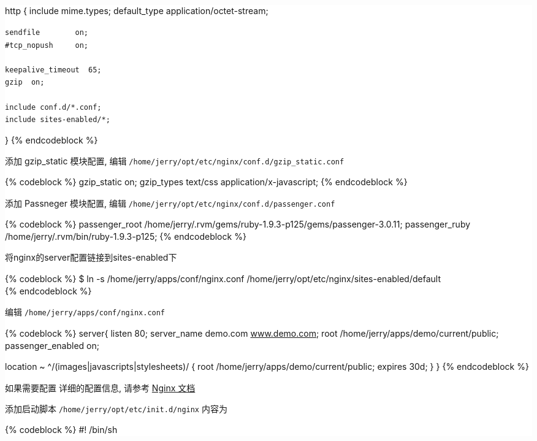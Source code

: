 
http {
    include       mime.types;
    default_type  application/octet-stream;
    
    sendfile        on;
    #tcp_nopush     on;
    
    keepalive_timeout  65;
    gzip  on;
    
    include conf.d/*.conf;
    include sites-enabled/*;
}
{% endcodeblock %}

添加 gzip_static 模块配置, 编辑 `/home/jerry/opt/etc/nginx/conf.d/gzip_static.conf`

{% codeblock %}
gzip_static on;
gzip_types text/css application/x-javascript;
{% endcodeblock %}

添加 Passneger 模块配置, 编辑 `/home/jerry/opt/etc/nginx/conf.d/passenger.conf`

{% codeblock %}
passenger_root /home/jerry/.rvm/gems/ruby-1.9.3-p125/gems/passenger-3.0.11;
passenger_ruby /home/jerry/.rvm/bin/ruby-1.9.3-p125;
{% endcodeblock %}

将nginx的server配置链接到sites-enabled下

{% codeblock %}
$ ln -s /home/jerry/apps/conf/nginx.conf /home/jerry/opt/etc/nginx/sites-enabled/default  
{% endcodeblock %}

编辑 `/home/jerry/apps/conf/nginx.conf` 

{% codeblock %}
server{
  listen 80;
  server_name  demo.com www.demo.com;
  root /home/jerry/apps/demo/current/public;
  passenger_enabled on;

  location ~ ^/(images|javascripts|stylesheets)/  {
      root /home/jerry/apps/demo/current/public;
      expires 30d;
  }
}
{% endcodeblock %}

如果需要配置 详细的配置信息, 请参考 [Nginx 文档][1]  

添加启动脚本 `/home/jerry/opt/etc/init.d/nginx` 内容为  

{% codeblock %}
#! /bin/sh


  [1]: http://beginrescueend.com/
  [2]: http://wiki.nginx.org/NginxFullExample